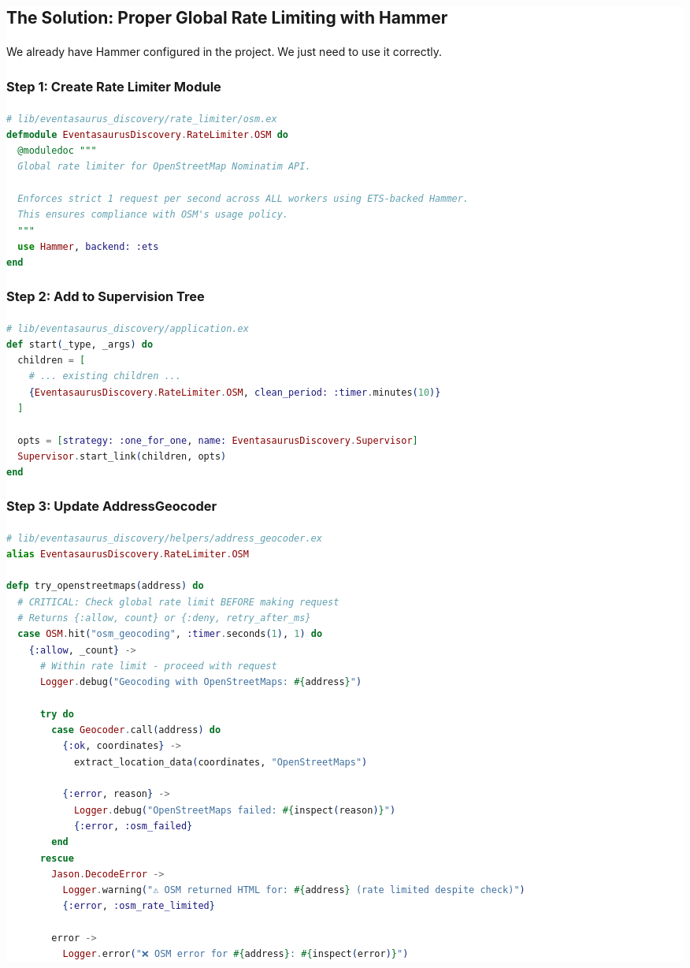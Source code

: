 ## The Solution: Proper Global Rate Limiting with Hammer

We already have Hammer configured in the project. We just need to use it correctly.

### Step 1: Create Rate Limiter Module

```elixir
# lib/eventasaurus_discovery/rate_limiter/osm.ex
defmodule EventasaurusDiscovery.RateLimiter.OSM do
  @moduledoc """
  Global rate limiter for OpenStreetMap Nominatim API.

  Enforces strict 1 request per second across ALL workers using ETS-backed Hammer.
  This ensures compliance with OSM's usage policy.
  """
  use Hammer, backend: :ets
end
```

### Step 2: Add to Supervision Tree

```elixir
# lib/eventasaurus_discovery/application.ex
def start(_type, _args) do
  children = [
    # ... existing children ...
    {EventasaurusDiscovery.RateLimiter.OSM, clean_period: :timer.minutes(10)}
  ]

  opts = [strategy: :one_for_one, name: EventasaurusDiscovery.Supervisor]
  Supervisor.start_link(children, opts)
end
```

### Step 3: Update AddressGeocoder

```elixir
# lib/eventasaurus_discovery/helpers/address_geocoder.ex
alias EventasaurusDiscovery.RateLimiter.OSM

defp try_openstreetmaps(address) do
  # CRITICAL: Check global rate limit BEFORE making request
  # Returns {:allow, count} or {:deny, retry_after_ms}
  case OSM.hit("osm_geocoding", :timer.seconds(1), 1) do
    {:allow, _count} ->
      # Within rate limit - proceed with request
      Logger.debug("Geocoding with OpenStreetMaps: #{address}")

      try do
        case Geocoder.call(address) do
          {:ok, coordinates} ->
            extract_location_data(coordinates, "OpenStreetMaps")

          {:error, reason} ->
            Logger.debug("OpenStreetMaps failed: #{inspect(reason)}")
            {:error, :osm_failed}
        end
      rescue
        Jason.DecodeError ->
          Logger.warning("⚠️ OSM returned HTML for: #{address} (rate limited despite check)")
          {:error, :osm_rate_limited}

        error ->
          Logger.error("❌ OSM error for #{address}: #{inspect(error)}")
```